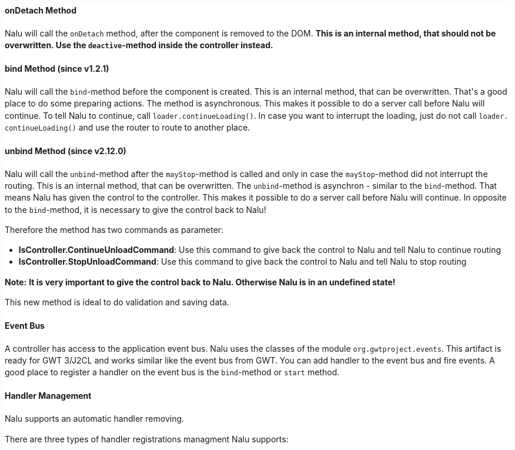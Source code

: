 #### onDetach Method

Nalu will call the `onDetach` method, after the component is removed to the DOM. **This is an internal method, that
should not be overwritten. Use the `deactive`-method inside the controller instead.**

#### bind Method (since v1.2.1)

Nalu will call the `bind`-method before the component is created. This is an internal method, that can be overwritten.
That's a good place to do some preparing actions. The method is asynchronous. This makes it possible to do a server call
before Nalu will continue. To tell Nalu to continue, call `loader.continueLoading()`. In case you want to interrupt the
loading, just do not call `loader.continueLoading()` and use the router to route to another place.

#### unbind Method (since v2.12.0)

Nalu will call the `unbind`-method after the `mayStop`-method is called and only in case the `mayStop`-method did not
interrupt the routing. This is an internal method, that can be overwritten. The `unbind`-method is asynchron - similar
to the `bind`-method. That means Nalu has given the control to the controller. This makes it possible to do a server
call
before Nalu will continue. In opposite to the `bind`-method, it is necessary to give the control back to Nalu!

Therefore the method has two commands as parameter:

* **IsController.ContinueUnloadCommand**: Use this command to give back the control to Nalu and tell Nalu to continue
  routing
* **IsController.StopUnloadCommand**: Use this command to give back the control to Nalu and tell Nalu to stop routing

**Note:**
**It is very important to give the control back to Nalu. Otherwise Nalu is in an undefined state!**

This new method is ideal to do validation and saving data.

#### Event Bus

A controller has access to the application event bus. Nalu uses the classes of the module `org.gwtproject.events`. This
artifact is ready for GWT 3/J2CL and works similar like the event bus from GWT. You can add handler to the event bus
and fire events. A good place to register a handler on the event bus is the `bind`-method or `start` method.

#### Handler Management

Nalu supports an automatic handler removing.

There are three types of handler registrations managment Nalu supports:
